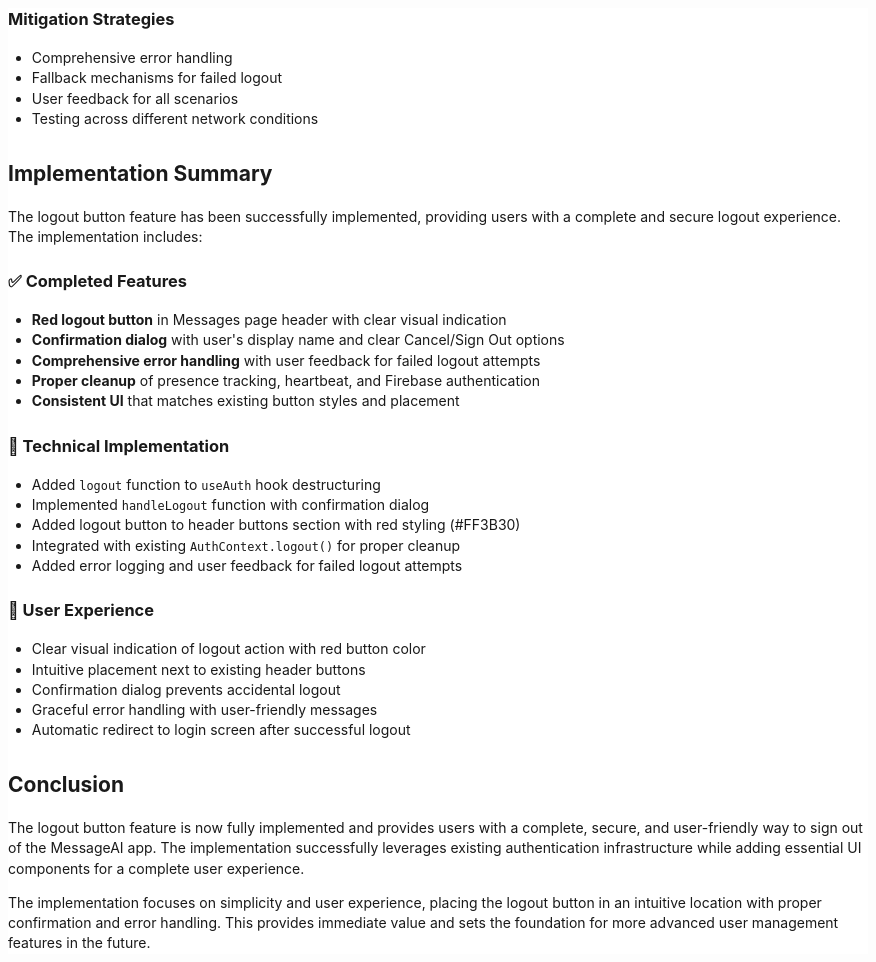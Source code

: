 ### Mitigation Strategies

- Comprehensive error handling
- Fallback mechanisms for failed logout
- User feedback for all scenarios
- Testing across different network conditions

## Implementation Summary

The logout button feature has been successfully implemented, providing users with a complete and secure logout experience. The implementation includes:

### ✅ Completed Features

- **Red logout button** in Messages page header with clear visual indication
- **Confirmation dialog** with user's display name and clear Cancel/Sign Out options
- **Comprehensive error handling** with user feedback for failed logout attempts
- **Proper cleanup** of presence tracking, heartbeat, and Firebase authentication
- **Consistent UI** that matches existing button styles and placement

### 🔧 Technical Implementation

- Added `logout` function to `useAuth` hook destructuring
- Implemented `handleLogout` function with confirmation dialog
- Added logout button to header buttons section with red styling (#FF3B30)
- Integrated with existing `AuthContext.logout()` for proper cleanup
- Added error logging and user feedback for failed logout attempts

### 🎯 User Experience

- Clear visual indication of logout action with red button color
- Intuitive placement next to existing header buttons
- Confirmation dialog prevents accidental logout
- Graceful error handling with user-friendly messages
- Automatic redirect to login screen after successful logout

## Conclusion

The logout button feature is now fully implemented and provides users with a complete, secure, and user-friendly way to sign out of the MessageAI app. The implementation successfully leverages existing authentication infrastructure while adding essential UI components for a complete user experience.

The implementation focuses on simplicity and user experience, placing the logout button in an intuitive location with proper confirmation and error handling. This provides immediate value and sets the foundation for more advanced user management features in the future.
